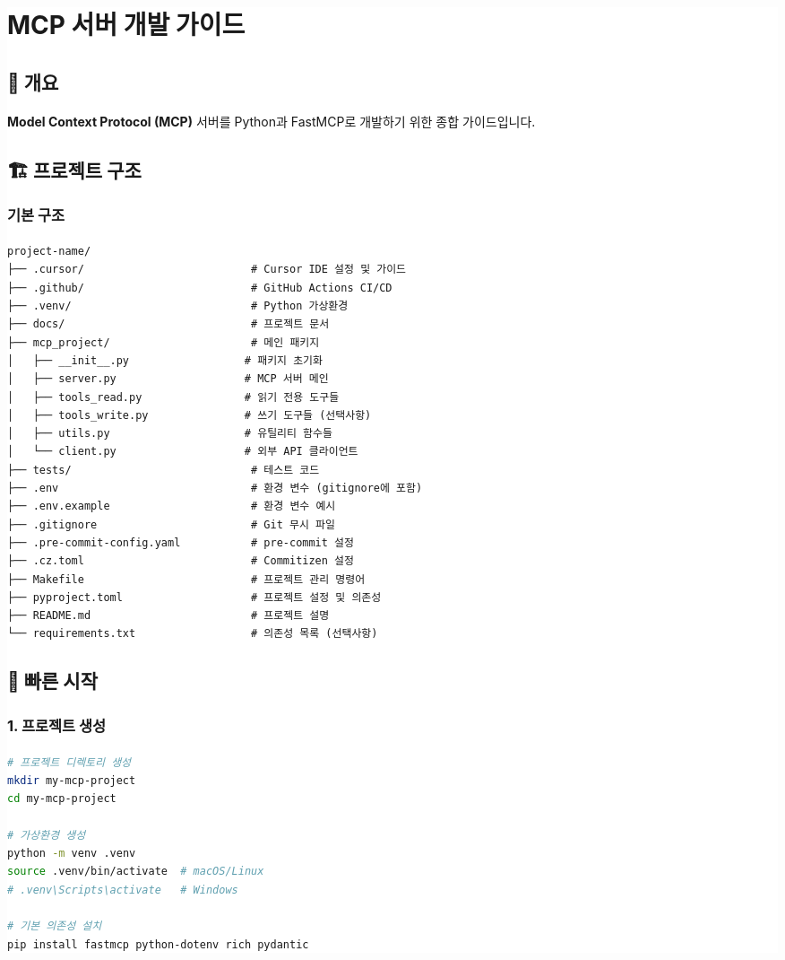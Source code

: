 # MCP 서버 개발 가이드

## 🎯 개요

**Model Context Protocol (MCP)** 서버를 Python과 FastMCP로 개발하기 위한 종합 가이드입니다.

## 🏗️ 프로젝트 구조

### 기본 구조
```
project-name/
├── .cursor/                          # Cursor IDE 설정 및 가이드
├── .github/                          # GitHub Actions CI/CD
├── .venv/                            # Python 가상환경
├── docs/                             # 프로젝트 문서
├── mcp_project/                      # 메인 패키지
│   ├── __init__.py                  # 패키지 초기화
│   ├── server.py                    # MCP 서버 메인
│   ├── tools_read.py                # 읽기 전용 도구들
│   ├── tools_write.py               # 쓰기 도구들 (선택사항)
│   ├── utils.py                     # 유틸리티 함수들
│   └── client.py                    # 외부 API 클라이언트
├── tests/                            # 테스트 코드
├── .env                              # 환경 변수 (gitignore에 포함)
├── .env.example                      # 환경 변수 예시
├── .gitignore                        # Git 무시 파일
├── .pre-commit-config.yaml           # pre-commit 설정
├── .cz.toml                          # Commitizen 설정
├── Makefile                          # 프로젝트 관리 명령어
├── pyproject.toml                    # 프로젝트 설정 및 의존성
├── README.md                         # 프로젝트 설명
└── requirements.txt                  # 의존성 목록 (선택사항)
```

## 🚀 빠른 시작

### 1. 프로젝트 생성
```bash
# 프로젝트 디렉토리 생성
mkdir my-mcp-project
cd my-mcp-project

# 가상환경 생성
python -m venv .venv
source .venv/bin/activate  # macOS/Linux
# .venv\Scripts\activate   # Windows

# 기본 의존성 설치
pip install fastmcp python-dotenv rich pydantic
```
